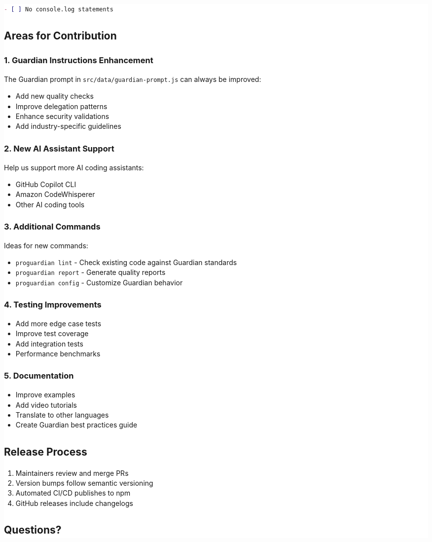    ```markdown
   - [ ] No console.log statements
   ```

## Areas for Contribution

### 1. Guardian Instructions Enhancement

The Guardian prompt in `src/data/guardian-prompt.js` can always be improved:

- Add new quality checks
- Improve delegation patterns
- Enhance security validations
- Add industry-specific guidelines

### 2. New AI Assistant Support

Help us support more AI coding assistants:

- GitHub Copilot CLI
- Amazon CodeWhisperer
- Other AI coding tools

### 3. Additional Commands

Ideas for new commands:

- `proguardian lint` - Check existing code against Guardian standards
- `proguardian report` - Generate quality reports
- `proguardian config` - Customize Guardian behavior

### 4. Testing Improvements

- Add more edge case tests
- Improve test coverage
- Add integration tests
- Performance benchmarks

### 5. Documentation

- Improve examples
- Add video tutorials
- Translate to other languages
- Create Guardian best practices guide

## Release Process

1. Maintainers review and merge PRs
2. Version bumps follow semantic versioning
3. Automated CI/CD publishes to npm
4. GitHub releases include changelogs

## Questions?
